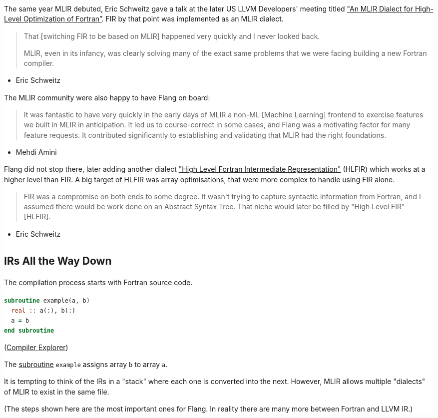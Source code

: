 The same year MLIR debuted, Eric Schweitz gave a talk at the later US
LLVM Developers' meeting titled
["An MLIR Dialect for High-Level Optimization of Fortran”](https://www.youtube.com/watch?v=ff3ngdvUang).
FIR by that point was implemented as an MLIR dialect.

> That [switching FIR to be based on MLIR] happened very quickly and I never
> looked back.
>
> MLIR, even in its infancy, was clearly solving many of the exact same problems
> that we were facing building a new Fortran compiler.
- Eric Schweitz

The MLIR community were also happy to have Flang on board:

> It was fantastic to have very quickly in the early days of MLIR a non-ML [Machine Learning] frontend
> to exercise features we built in MLIR in anticipation. It led us to course-correct
> in some cases, and Flang was a motivating factor for many feature requests.
> It contributed significantly to establishing and validating that MLIR had the right foundations.
- Mehdi Amini

Flang did not stop there, later adding another dialect
["High Level Fortran Intermediate Representation"](https://flang.llvm.org/docs/HighLevelFIR.html)
(HLFIR) which works at a higher level than FIR. A big target of HLFIR
was array optimisations, that were more complex to handle using FIR alone.

> FIR was a compromise on both ends to some degree. It wasn't trying to capture
> syntactic information from Fortran, and I assumed there would be work done on
> an Abstract Syntax Tree. That niche would later be filled by "High Level FIR"
> [HLFIR].
- Eric Schweitz

## IRs All the Way Down

The compilation process starts with Fortran source code.

```fortran
subroutine example(a, b)
  real :: a(:), b(:)
  a = b
end subroutine
```
([Compiler Explorer](https://godbolt.org/z/8j3W46j3j))

The
[subroutine](https://fortran-lang.org/learn/quickstart/organising_code/) `example`
assigns array `b` to array `a`.

It is tempting to think of the IRs in a "stack" where each one is converted
into the next. However, MLIR allows multiple "dialects" of MLIR to exist in the
same file.

(The steps shown here are the most important ones for Flang. In reality there
are many more between Fortran and LLVM IR.)
